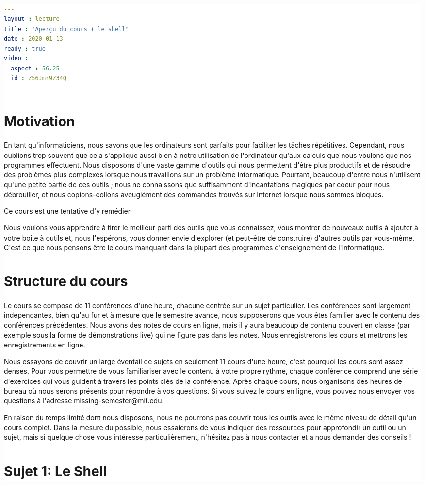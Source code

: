 ```yaml
---
layout : lecture
title : "Aperçu du cours + le shell"
date : 2020-01-13
ready : true
video :
  aspect : 56.25
  id : Z56Jmr9Z34Q
---
```


# Motivation

En tant qu'informaticiens, nous savons que les ordinateurs sont parfaits pour faciliter les tâches répétitives. Cependant, nous oublions trop souvent que cela s'applique aussi bien à notre utilisation de l'ordinateur qu'aux calculs que nous voulons que nos programmes effectuent. Nous disposons d'une vaste gamme d'outils qui nous permettent d'être plus productifs et de résoudre des problèmes plus complexes lorsque nous travaillons sur un problème informatique. Pourtant, beaucoup d'entre nous n'utilisent qu'une petite partie de ces outils ; nous ne connaissons que suffisamment d'incantations magiques par coeur pour nous débrouiller, et nous copions-collons aveuglément des commandes trouvés sur Internet lorsque nous sommes bloqués.

Ce cours est une tentative d'y remédier.

Nous voulons vous apprendre à tirer le meilleur parti des outils que vous connaissez, vous montrer de nouveaux outils à ajouter à votre boîte à outils et, nous l'espérons, vous donner envie d'explorer (et peut-être de construire) d'autres outils par vous-même. C'est ce que nous pensons être le cours manquant dans la plupart des programmes d'enseignement de l'informatique.

# Structure du cours

Le cours se compose de 11 conférences d'une heure, chacune centrée sur un [sujet particulier]({{site.baseurl}}/2020/). Les conférences sont largement indépendantes, bien qu'au fur et à mesure que le semestre avance, nous supposerons que vous êtes familier avec le contenu des conférences précédentes. Nous avons des notes de cours en ligne, mais il y aura beaucoup de contenu couvert en classe (par exemple sous la forme de démonstrations live) qui ne figure pas dans les notes. Nous enregistrerons les cours et mettrons les enregistrements en ligne.

Nous essayons de couvrir un large éventail de sujets en seulement 11 cours d'une heure, c'est pourquoi les cours sont assez denses. Pour vous permettre de vous familiariser avec le contenu à votre propre rythme, chaque conférence comprend une série d'exercices qui vous guident à travers les points clés de la conférence. Après chaque cours, nous organisons des heures de bureau où nous serons présents pour répondre à vos questions. Si vous suivez le cours en ligne, vous pouvez nous envoyer vos questions à l'adresse [missing-semester@mit.edu](mailto:missing-semester@mit.edu).

En raison du temps limité dont nous disposons, nous ne pourrons pas couvrir tous les outils avec le même niveau de détail qu'un cours complet. Dans la mesure du possible, nous essaierons de vous indiquer des ressources pour approfondir un outil ou un sujet, mais si quelque chose vous intéresse particulièrement, n'hésitez pas à nous contacter et à nous demander des conseils !

# Sujet 1: Le Shell
